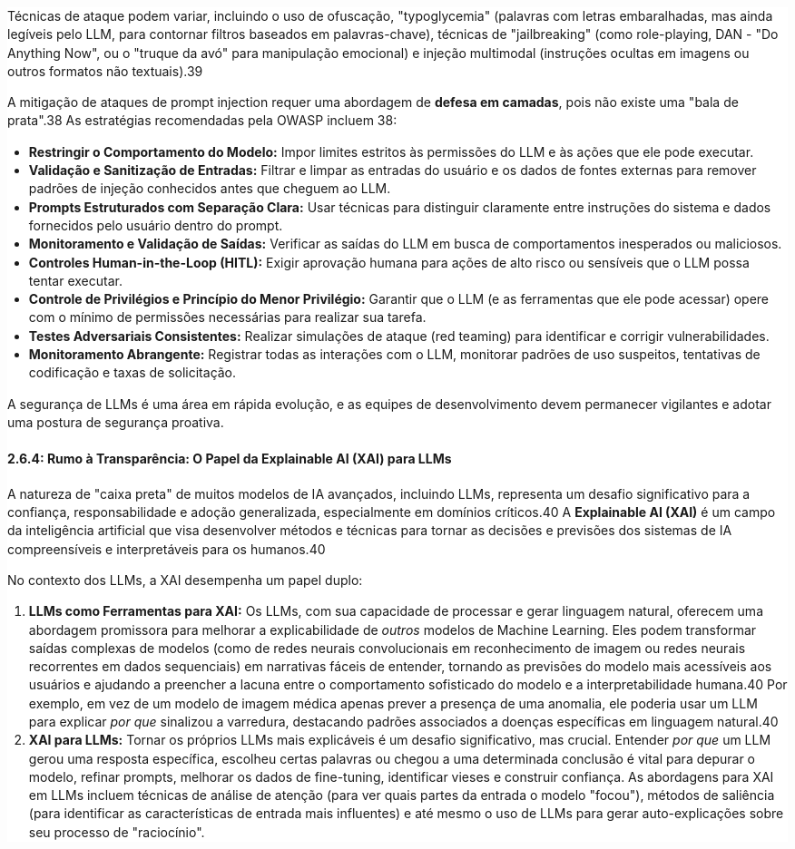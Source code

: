Técnicas de ataque podem variar, incluindo o uso de ofuscação, "typoglycemia" (palavras com letras embaralhadas, mas ainda legíveis pelo LLM, para contornar filtros baseados em palavras-chave), técnicas de "jailbreaking" (como role-playing, DAN - "Do Anything Now", ou o "truque da avó" para manipulação emocional) e injeção multimodal (instruções ocultas em imagens ou outros formatos não textuais).39

A mitigação de ataques de prompt injection requer uma abordagem de **defesa em camadas**, pois não existe uma "bala de prata".38 As estratégias recomendadas pela OWASP incluem 38:

- **Restringir o Comportamento do Modelo:** Impor limites estritos às permissões do LLM e às ações que ele pode executar.
- **Validação e Sanitização de Entradas:** Filtrar e limpar as entradas do usuário e os dados de fontes externas para remover padrões de injeção conhecidos antes que cheguem ao LLM.
- **Prompts Estruturados com Separação Clara:** Usar técnicas para distinguir claramente entre instruções do sistema e dados fornecidos pelo usuário dentro do prompt.
- **Monitoramento e Validação de Saídas:** Verificar as saídas do LLM em busca de comportamentos inesperados ou maliciosos.
- **Controles Human-in-the-Loop (HITL):** Exigir aprovação humana para ações de alto risco ou sensíveis que o LLM possa tentar executar.
- **Controle de Privilégios e Princípio do Menor Privilégio:** Garantir que o LLM (e as ferramentas que ele pode acessar) opere com o mínimo de permissões necessárias para realizar sua tarefa.
- **Testes Adversariais Consistentes:** Realizar simulações de ataque (red teaming) para identificar e corrigir vulnerabilidades.
- **Monitoramento Abrangente:** Registrar todas as interações com o LLM, monitorar padrões de uso suspeitos, tentativas de codificação e taxas de solicitação.

A segurança de LLMs é uma área em rápida evolução, e as equipes de desenvolvimento devem permanecer vigilantes e adotar uma postura de segurança proativa.

#### 2.6.4: Rumo à Transparência: O Papel da Explainable AI (XAI) para LLMs

A natureza de "caixa preta" de muitos modelos de IA avançados, incluindo LLMs, representa um desafio significativo para a confiança, responsabilidade e adoção generalizada, especialmente em domínios críticos.40 A **Explainable AI (XAI)** é um campo da inteligência artificial que visa desenvolver métodos e técnicas para tornar as decisões e previsões dos sistemas de IA compreensíveis e interpretáveis para os humanos.40

No contexto dos LLMs, a XAI desempenha um papel duplo:

1. **LLMs como Ferramentas para XAI:** Os LLMs, com sua capacidade de processar e gerar linguagem natural, oferecem uma abordagem promissora para melhorar a explicabilidade de _outros_ modelos de Machine Learning. Eles podem transformar saídas complexas de modelos (como de redes neurais convolucionais em reconhecimento de imagem ou redes neurais recorrentes em dados sequenciais) em narrativas fáceis de entender, tornando as previsões do modelo mais acessíveis aos usuários e ajudando a preencher a lacuna entre o comportamento sofisticado do modelo e a interpretabilidade humana.40 Por exemplo, em vez de um modelo de imagem médica apenas prever a presença de uma anomalia, ele poderia usar um LLM para explicar _por que_ sinalizou a varredura, destacando padrões associados a doenças específicas em linguagem natural.40
2. **XAI para LLMs:** Tornar os próprios LLMs mais explicáveis é um desafio significativo, mas crucial. Entender _por que_ um LLM gerou uma resposta específica, escolheu certas palavras ou chegou a uma determinada conclusão é vital para depurar o modelo, refinar prompts, melhorar os dados de fine-tuning, identificar vieses e construir confiança. As abordagens para XAI em LLMs incluem técnicas de análise de atenção (para ver quais partes da entrada o modelo "focou"), métodos de saliência (para identificar as características de entrada mais influentes) e até mesmo o uso de LLMs para gerar auto-explicações sobre seu processo de "raciocínio".
